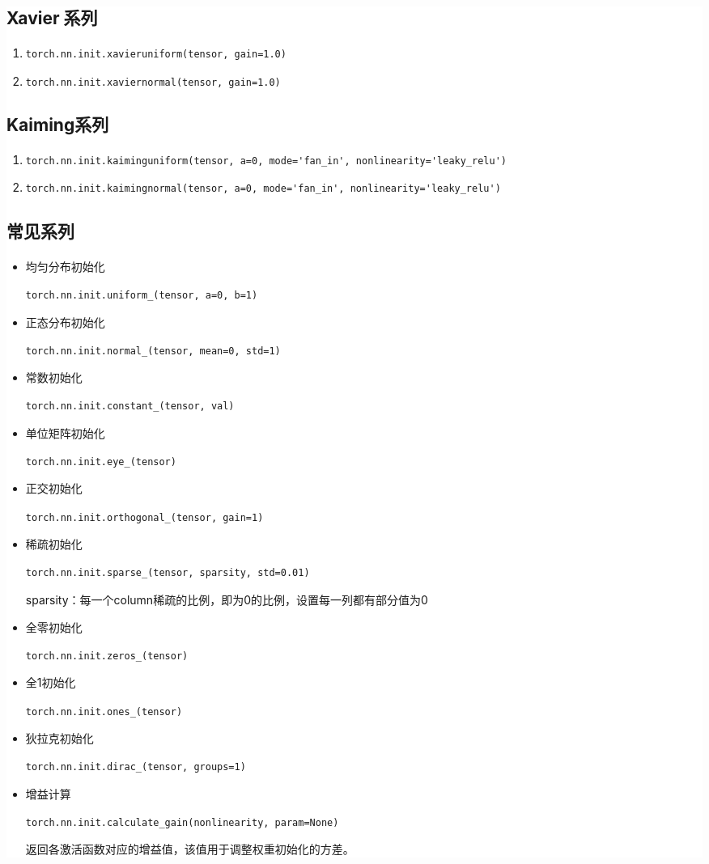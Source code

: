 ## Xavier 系列

1. `torch.nn.init.xavieruniform(tensor, gain=1.0)`

2. `torch.nn.init.xaviernormal(tensor, gain=1.0)`

## Kaiming系列

1. `torch.nn.init.kaiminguniform(tensor, a=0, mode='fan_in', nonlinearity='leaky_relu')`

2. `torch.nn.init.kaimingnormal(tensor, a=0, mode='fan_in', nonlinearity='leaky_relu')`

## 常见系列

- 均匀分布初始化
    
  `torch.nn.init.uniform_(tensor, a=0, b=1)`

- 正态分布初始化

  `torch.nn.init.normal_(tensor, mean=0, std=1)`

- 常数初始化

  `torch.nn.init.constant_(tensor, val)`

- 单位矩阵初始化

  `torch.nn.init.eye_(tensor)`

- 正交初始化

  `torch.nn.init.orthogonal_(tensor, gain=1)`

- 稀疏初始化

  `torch.nn.init.sparse_(tensor, sparsity, std=0.01)`

  sparsity：每一个column稀疏的比例，即为0的比例，设置每一列都有部分值为0

- 全零初始化

  `torch.nn.init.zeros_(tensor)`

- 全1初始化

  `torch.nn.init.ones_(tensor)`

- 狄拉克初始化

  `torch.nn.init.dirac_(tensor, groups=1)`

- 增益计算

  `torch.nn.init.calculate_gain(nonlinearity, param=None)`

  返回各激活函数对应的增益值，该值用于调整权重初始化的方差。
